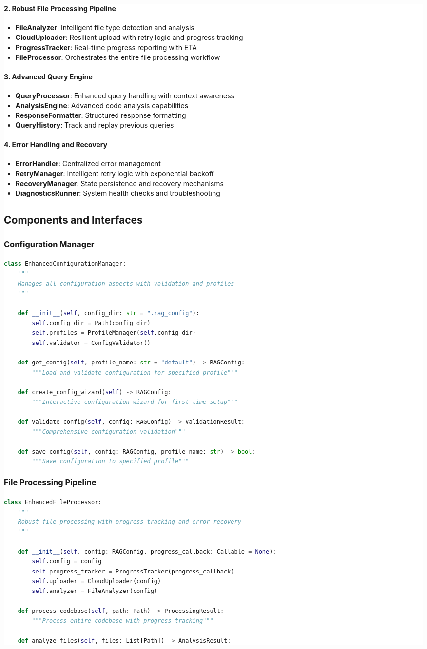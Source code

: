 #### 2. Robust File Processing Pipeline
- **FileAnalyzer**: Intelligent file type detection and analysis
- **CloudUploader**: Resilient upload with retry logic and progress tracking
- **ProgressTracker**: Real-time progress reporting with ETA
- **FileProcessor**: Orchestrates the entire file processing workflow

#### 3. Advanced Query Engine
- **QueryProcessor**: Enhanced query handling with context awareness
- **AnalysisEngine**: Advanced code analysis capabilities
- **ResponseFormatter**: Structured response formatting
- **QueryHistory**: Track and replay previous queries

#### 4. Error Handling and Recovery
- **ErrorHandler**: Centralized error management
- **RetryManager**: Intelligent retry logic with exponential backoff
- **RecoveryManager**: State persistence and recovery mechanisms
- **DiagnosticsRunner**: System health checks and troubleshooting

## Components and Interfaces

### Configuration Manager

```python
class EnhancedConfigurationManager:
    """
    Manages all configuration aspects with validation and profiles
    """
    
    def __init__(self, config_dir: str = ".rag_config"):
        self.config_dir = Path(config_dir)
        self.profiles = ProfileManager(self.config_dir)
        self.validator = ConfigValidator()
    
    def get_config(self, profile_name: str = "default") -> RAGConfig:
        """Load and validate configuration for specified profile"""
        
    def create_config_wizard(self) -> RAGConfig:
        """Interactive configuration wizard for first-time setup"""
        
    def validate_config(self, config: RAGConfig) -> ValidationResult:
        """Comprehensive configuration validation"""
        
    def save_config(self, config: RAGConfig, profile_name: str) -> bool:
        """Save configuration to specified profile"""
```

### File Processing Pipeline

```python
class EnhancedFileProcessor:
    """
    Robust file processing with progress tracking and error recovery
    """
    
    def __init__(self, config: RAGConfig, progress_callback: Callable = None):
        self.config = config
        self.progress_tracker = ProgressTracker(progress_callback)
        self.uploader = CloudUploader(config)
        self.analyzer = FileAnalyzer(config)
    
    def process_codebase(self, path: Path) -> ProcessingResult:
        """Process entire codebase with progress tracking"""
        
    def analyze_files(self, files: List[Path]) -> AnalysisResult:
```